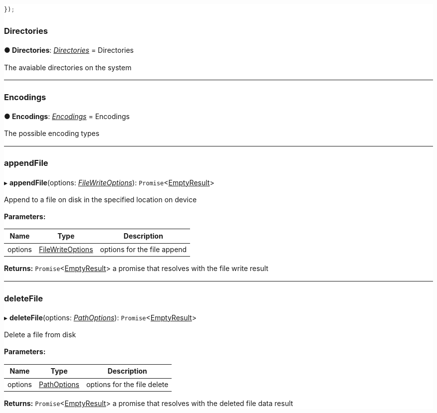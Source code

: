  ```typescript
});
```

<a id="filesystem.directories"></a>

###  Directories

**● Directories**: *[Directories](#directories)* =  Directories

The avaiable directories on the system

___
<a id="filesystem.encodings"></a>

###  Encodings

**● Encodings**: *[Encodings](#encodings)* =  Encodings

The possible encoding types

___
<a id="filesystem.appendfile"></a>

###  appendFile

▸ **appendFile**(options: *[FileWriteOptions](#filewriteoptions)*): `Promise`<[EmptyResult](#emptyresult)>

Append to a file on disk in the specified location on device

**Parameters:**

| Name | Type | Description |
| ------ | ------ | ------ |
| options | [FileWriteOptions](#filewriteoptions) |  options for the file append |

**Returns:** `Promise`<[EmptyResult](#emptyresult)>
a promise that resolves with the file write result

___
<a id="filesystem.deletefile"></a>

###  deleteFile

▸ **deleteFile**(options: *[PathOptions](#pathoptions)*): `Promise`<[EmptyResult](#emptyresult)>

Delete a file from disk

**Parameters:**

| Name | Type | Description |
| ------ | ------ | ------ |
| options | [PathOptions](#pathoptions) |  options for the file delete |

**Returns:** `Promise`<[EmptyResult](#emptyresult)>
a promise that resolves with the deleted file data result
